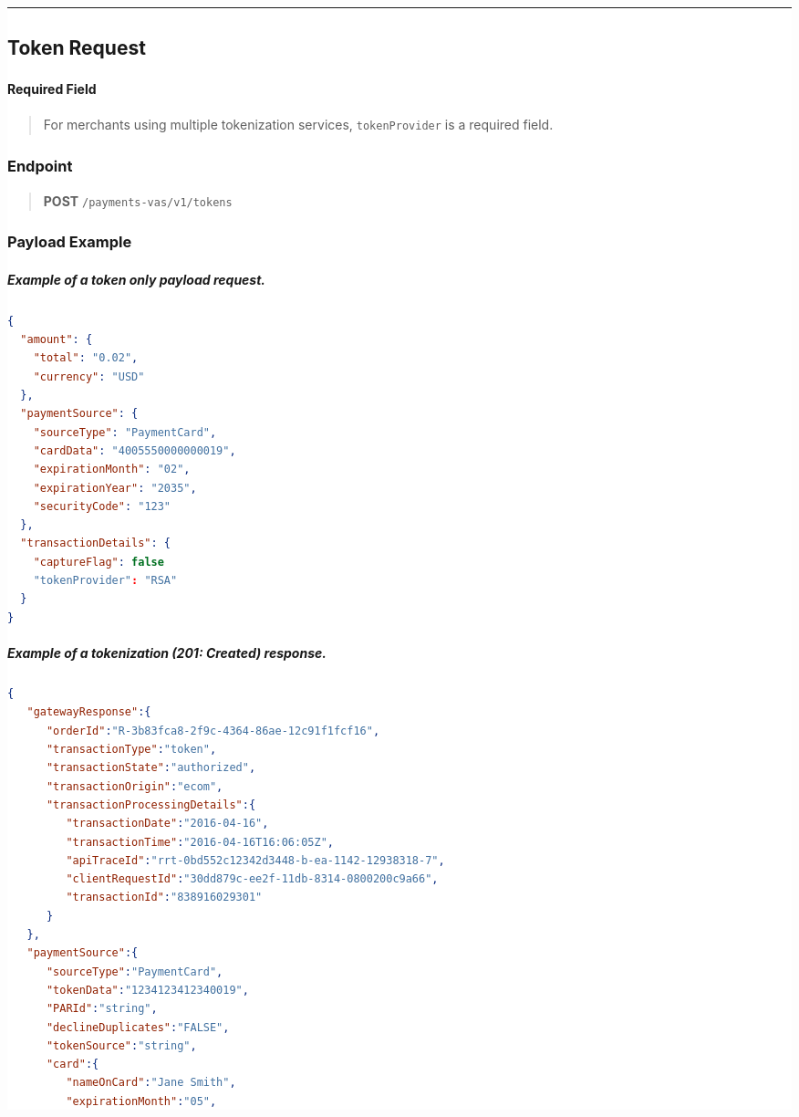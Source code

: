 
---

## Token Request

#### Required Field


> For merchants using multiple tokenization services, `tokenProvider` is a required field.

### Endpoint

>**POST** `/payments-vas/v1/tokens`

### Payload Example



##### Example of a token only payload request.

```json
{
  "amount": {
    "total": "0.02",
    "currency": "USD"
  },
  "paymentSource": {
    "sourceType": "PaymentCard",
    "cardData": "4005550000000019",
    "expirationMonth": "02",
    "expirationYear": "2035",
    "securityCode": "123"
  },
  "transactionDetails": {
    "captureFlag": false
    "tokenProvider": "RSA"
  }
}
```


##### Example of a tokenization (201: Created) response.

```json
{
   "gatewayResponse":{
      "orderId":"R-3b83fca8-2f9c-4364-86ae-12c91f1fcf16",
      "transactionType":"token",
      "transactionState":"authorized",
      "transactionOrigin":"ecom",
      "transactionProcessingDetails":{
         "transactionDate":"2016-04-16",
         "transactionTime":"2016-04-16T16:06:05Z",
         "apiTraceId":"rrt-0bd552c12342d3448-b-ea-1142-12938318-7",
         "clientRequestId":"30dd879c-ee2f-11db-8314-0800200c9a66",
         "transactionId":"838916029301"
      }
   },
   "paymentSource":{
      "sourceType":"PaymentCard",
      "tokenData":"1234123412340019",
      "PARId":"string",
      "declineDuplicates":"FALSE",
      "tokenSource":"string",
      "card":{
         "nameOnCard":"Jane Smith",
         "expirationMonth":"05",
```
